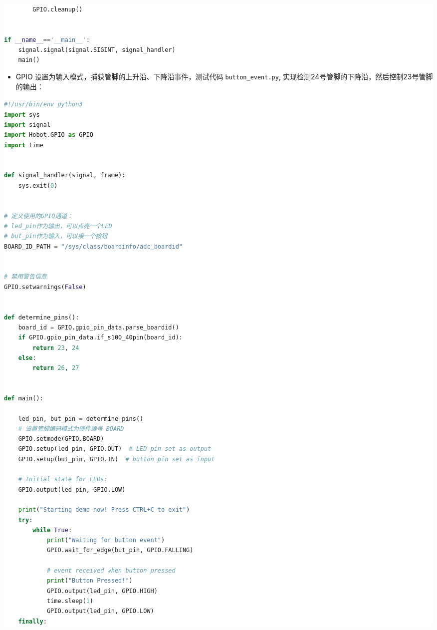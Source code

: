 ```python
        GPIO.cleanup()


if __name__=='__main__':
    signal.signal(signal.SIGINT, signal_handler)
    main()

```

- GPIO 设置为输入模式，捕获管脚的上升沿、下降沿事件，测试代码 `button_event.py`, 实现检测24号管脚的下降沿，然后控制23号管脚的输出：

```python
#!/usr/bin/env python3
import sys
import signal
import Hobot.GPIO as GPIO
import time


def signal_handler(signal, frame):
    sys.exit(0)


# 定义使用的GPIO通道：
# led_pin作为输出，可以点亮一个LED
# but_pin作为输入，可以接一个按钮
BOARD_ID_PATH = "/sys/class/boardinfo/adc_boardid"


# 禁用警告信息
GPIO.setwarnings(False)


def determine_pins():
    board_id = GPIO.gpio_pin_data.parse_boardid()
    if GPIO.gpio_pin_data.if_s100_40pin(board_id):
        return 23, 24
    else:
        return 26, 27


def main():

    led_pin, but_pin = determine_pins()
    # 设置管脚编码模式为硬件编号 BOARD
    GPIO.setmode(GPIO.BOARD)
    GPIO.setup(led_pin, GPIO.OUT)  # LED pin set as output
    GPIO.setup(but_pin, GPIO.IN)  # button pin set as input

    # Initial state for LEDs:
    GPIO.output(led_pin, GPIO.LOW)

    print("Starting demo now! Press CTRL+C to exit")
    try:
        while True:
            print("Waiting for button event")
            GPIO.wait_for_edge(but_pin, GPIO.FALLING)

            # event received when button pressed
            print("Button Pressed!")
            GPIO.output(led_pin, GPIO.HIGH)
            time.sleep(1)
            GPIO.output(led_pin, GPIO.LOW)
    finally:
```